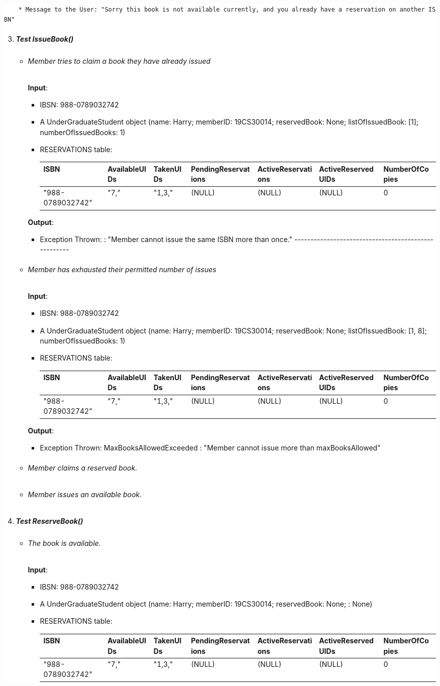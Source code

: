         * Message to the User: "Sorry this book is not available currently, and you already have a reservation on another ISBN"

   3. ##### Test IssueBook()

      * ###### Member tries to claim a book they have already issued

        **Input**: 

        * IBSN: 988-0789032742

        * A UnderGraduateStudent object (name: Harry; memberID: 19CS30014; reservedBook: None; listOfIssuedBook: [1]; numberOfIssuedBooks: 1)

        * RESERVATIONS table:

          | ISBN             | AvailableUIDs | TakenUIDs | PendingReservations | ActiveReservations | ActiveReservedUIDs | NumberOfCopies |
          | ---------------- | ------------- | --------- | ------------------- | ------------------ | ------------------ | -------------- |
          | "988-0789032742" | "7,"          | "1,3,"    | (NULL)              | (NULL)             | (NULL)             | 0              |

        **Output**:

        * Exception Thrown: : "Member cannot issue the same ISBN more than once."  ----------------------------------------------------

      * ###### Member has exhausted their permitted number of issues

        **Input**: 

        * IBSN: 988-0789032742

        * A UnderGraduateStudent object (name: Harry; memberID: 19CS30014; reservedBook: None; listOfIssuedBook: [1, 8]; numberOfIssuedBooks: 1)

        * RESERVATIONS table:

          | ISBN             | AvailableUIDs | TakenUIDs | PendingReservations | ActiveReservations | ActiveReservedUIDs | NumberOfCopies |
          | ---------------- | ------------- | --------- | ------------------- | ------------------ | ------------------ | -------------- |
          | "988-0789032742" | "7,"          | "1,3,"    | (NULL)              | (NULL)             | (NULL)             | 0              |

        **Output**:

        * Exception Thrown: MaxBooksAllowedExceeded : "Member cannot issue more than maxBooksAllowed"

      * ###### Member claims a reserved book.

      * ###### Member issues an available book.

   4. ##### Test ReserveBook()

      * ###### The book is available.

        **Input**: 

        * IBSN: 988-0789032742

        * A UnderGraduateStudent object (name: Harry; memberID: 19CS30014; reservedBook: None; <Rest of the members>: None)

        * RESERVATIONS table:

          | ISBN             | AvailableUIDs | TakenUIDs | PendingReservations | ActiveReservations | ActiveReservedUIDs | NumberOfCopies |
          | ---------------- | ------------- | --------- | ------------------- | ------------------ | ------------------ | -------------- |
          | "988-0789032742" | "7,"          | "1,3,"    | (NULL)              | (NULL)             | (NULL)             | 0              |
